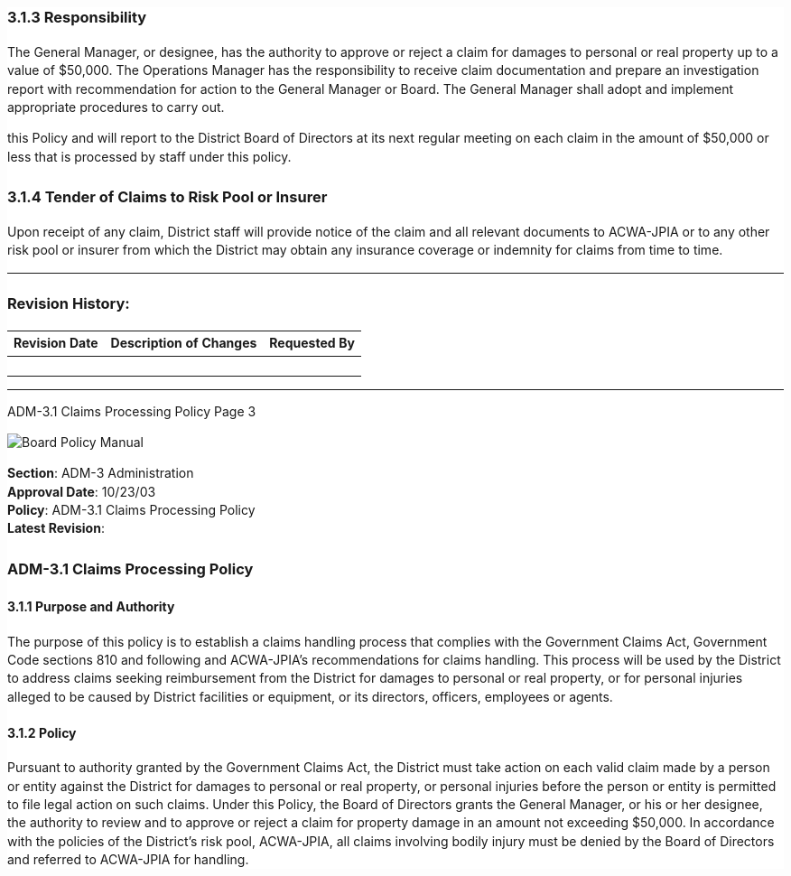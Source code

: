 ### 3.1.3 Responsibility
The General Manager, or designee, has the authority to approve or reject a claim for damages to personal or real property up to a value of $50,000. The Operations Manager has the responsibility to receive claim documentation and prepare an investigation report with recommendation for action to the General Manager or Board. The General Manager shall adopt and implement appropriate procedures to carry out.

this Policy and will report to the District Board of Directors at its next regular meeting on each claim in the amount of $50,000 or less that is processed by staff under this policy.

### 3.1.4 Tender of Claims to Risk Pool or Insurer
Upon receipt of any claim, District staff will provide notice of the claim and all relevant documents to ACWA-JPIA or to any other risk pool or insurer from which the District may obtain any insurance coverage or indemnity for claims from time to time.

---

### Revision History:
| Revision Date | Description of Changes | Requested By |
|---------------|------------------------|--------------|
|               |                        |              |
|               |                        |              |
|               |                        |              |
|               |                        |              |

---

ADM-3.1 Claims Processing Policy Page 3

![Board Policy Manual](https://via.placeholder.com/993x768.png?text=Board+Policy+Manual)

**Section**: ADM-3 Administration  
**Approval Date**: 10/23/03  
**Policy**: ADM-3.1 Claims Processing Policy  
**Latest Revision**:  

### ADM-3.1 Claims Processing Policy

#### 3.1.1 Purpose and Authority
The purpose of this policy is to establish a claims handling process that complies with the Government Claims Act, Government Code sections 810 and following and ACWA-JPIA’s recommendations for claims handling. This process will be used by the District to address claims seeking reimbursement from the District for damages to personal or real property, or for personal injuries alleged to be caused by District facilities or equipment, or its directors, officers, employees or agents.

#### 3.1.2 Policy
Pursuant to authority granted by the Government Claims Act, the District must take action on each valid claim made by a person or entity against the District for damages to personal or real property, or personal injuries before the person or entity is permitted to file legal action on such claims. Under this Policy, the Board of Directors grants the General Manager, or his or her designee, the authority to review and to approve or reject a claim for property damage in an amount not exceeding $50,000. In accordance with the policies of the District’s risk pool, ACWA-JPIA, all claims involving bodily injury must be denied by the Board of Directors and referred to ACWA-JPIA for handling.
